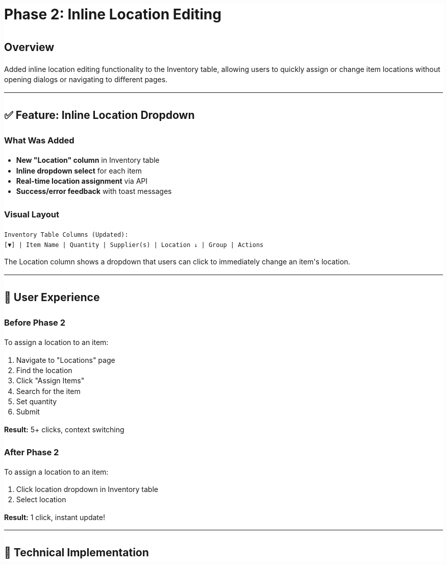 # Phase 2: Inline Location Editing

## Overview
Added inline location editing functionality to the Inventory table, allowing users to quickly assign or change item locations without opening dialogs or navigating to different pages.

---

## ✅ Feature: Inline Location Dropdown

### What Was Added
- **New "Location" column** in Inventory table
- **Inline dropdown select** for each item
- **Real-time location assignment** via API
- **Success/error feedback** with toast messages

### Visual Layout
```
Inventory Table Columns (Updated):
[▼] | Item Name | Quantity | Supplier(s) | Location ↓ | Group | Actions
```

The Location column shows a dropdown that users can click to immediately change an item's location.

---

## 🎯 User Experience

### Before Phase 2
To assign a location to an item:
1. Navigate to "Locations" page
2. Find the location
3. Click "Assign Items"
4. Search for the item
5. Set quantity
6. Submit

**Result:** 5+ clicks, context switching

### After Phase 2
To assign a location to an item:
1. Click location dropdown in Inventory table
2. Select location

**Result:** 1 click, instant update!

---

## 🔧 Technical Implementation
